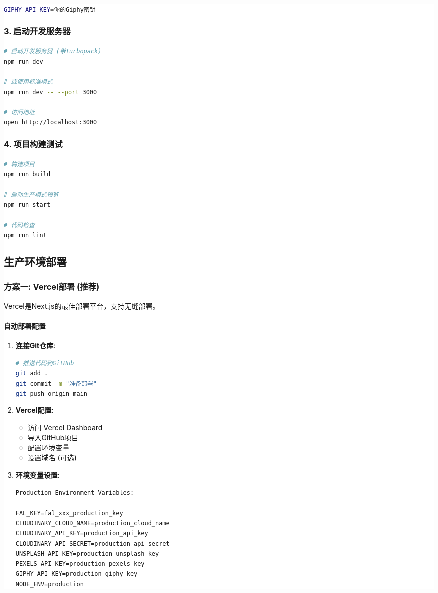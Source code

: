 ```bash
GIPHY_API_KEY=你的Giphy密钥
```

### 3. 启动开发服务器

```bash
# 启动开发服务器 (带Turbopack)
npm run dev

# 或使用标准模式
npm run dev -- --port 3000

# 访问地址
open http://localhost:3000
```

### 4. 项目构建测试

```bash
# 构建项目
npm run build

# 启动生产模式预览
npm run start

# 代码检查
npm run lint
```

## 生产环境部署

### 方案一: Vercel部署 (推荐)

Vercel是Next.js的最佳部署平台，支持无缝部署。

#### 自动部署配置

1. **连接Git仓库**:
   ```bash
   # 推送代码到GitHub
   git add .
   git commit -m "准备部署"
   git push origin main
   ```

2. **Vercel配置**:
   - 访问 [Vercel Dashboard](https://vercel.com/dashboard)
   - 导入GitHub项目
   - 配置环境变量
   - 设置域名 (可选)

3. **环境变量设置**:
   ```
   Production Environment Variables:
   
   FAL_KEY=fal_xxx_production_key
   CLOUDINARY_CLOUD_NAME=production_cloud_name
   CLOUDINARY_API_KEY=production_api_key  
   CLOUDINARY_API_SECRET=production_api_secret
   UNSPLASH_API_KEY=production_unsplash_key
   PEXELS_API_KEY=production_pexels_key
   GIPHY_API_KEY=production_giphy_key
   NODE_ENV=production
   ```
